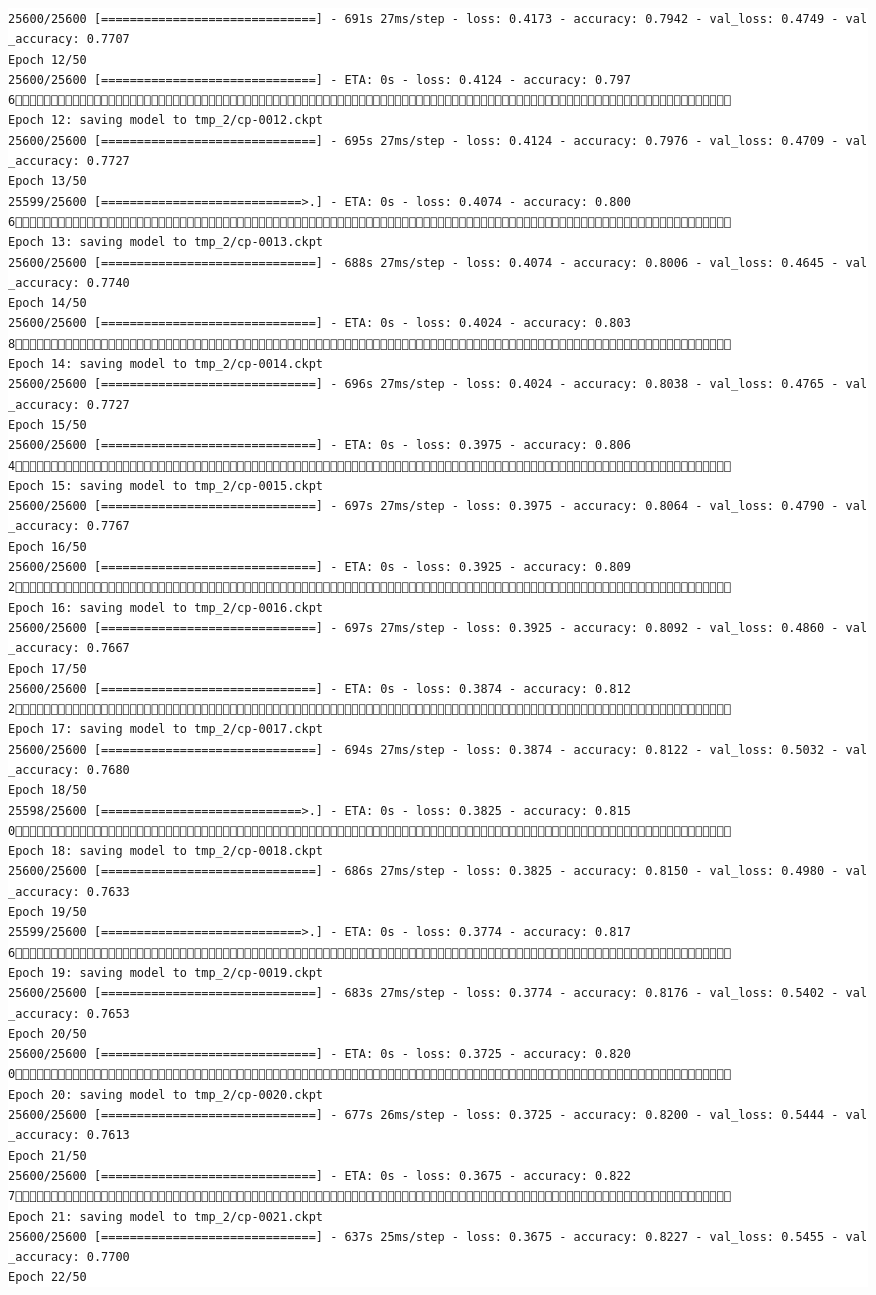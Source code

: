     25600/25600 [==============================] - 691s 27ms/step - loss: 0.4173 - accuracy: 0.7942 - val_loss: 0.4749 - val_accuracy: 0.7707
    Epoch 12/50
    25600/25600 [==============================] - ETA: 0s - loss: 0.4124 - accuracy: 0.7976
    Epoch 12: saving model to tmp_2/cp-0012.ckpt
    25600/25600 [==============================] - 695s 27ms/step - loss: 0.4124 - accuracy: 0.7976 - val_loss: 0.4709 - val_accuracy: 0.7727
    Epoch 13/50
    25599/25600 [============================>.] - ETA: 0s - loss: 0.4074 - accuracy: 0.8006
    Epoch 13: saving model to tmp_2/cp-0013.ckpt
    25600/25600 [==============================] - 688s 27ms/step - loss: 0.4074 - accuracy: 0.8006 - val_loss: 0.4645 - val_accuracy: 0.7740
    Epoch 14/50
    25600/25600 [==============================] - ETA: 0s - loss: 0.4024 - accuracy: 0.8038
    Epoch 14: saving model to tmp_2/cp-0014.ckpt
    25600/25600 [==============================] - 696s 27ms/step - loss: 0.4024 - accuracy: 0.8038 - val_loss: 0.4765 - val_accuracy: 0.7727
    Epoch 15/50
    25600/25600 [==============================] - ETA: 0s - loss: 0.3975 - accuracy: 0.8064
    Epoch 15: saving model to tmp_2/cp-0015.ckpt
    25600/25600 [==============================] - 697s 27ms/step - loss: 0.3975 - accuracy: 0.8064 - val_loss: 0.4790 - val_accuracy: 0.7767
    Epoch 16/50
    25600/25600 [==============================] - ETA: 0s - loss: 0.3925 - accuracy: 0.8092
    Epoch 16: saving model to tmp_2/cp-0016.ckpt
    25600/25600 [==============================] - 697s 27ms/step - loss: 0.3925 - accuracy: 0.8092 - val_loss: 0.4860 - val_accuracy: 0.7667
    Epoch 17/50
    25600/25600 [==============================] - ETA: 0s - loss: 0.3874 - accuracy: 0.8122
    Epoch 17: saving model to tmp_2/cp-0017.ckpt
    25600/25600 [==============================] - 694s 27ms/step - loss: 0.3874 - accuracy: 0.8122 - val_loss: 0.5032 - val_accuracy: 0.7680
    Epoch 18/50
    25598/25600 [============================>.] - ETA: 0s - loss: 0.3825 - accuracy: 0.8150
    Epoch 18: saving model to tmp_2/cp-0018.ckpt
    25600/25600 [==============================] - 686s 27ms/step - loss: 0.3825 - accuracy: 0.8150 - val_loss: 0.4980 - val_accuracy: 0.7633
    Epoch 19/50
    25599/25600 [============================>.] - ETA: 0s - loss: 0.3774 - accuracy: 0.8176
    Epoch 19: saving model to tmp_2/cp-0019.ckpt
    25600/25600 [==============================] - 683s 27ms/step - loss: 0.3774 - accuracy: 0.8176 - val_loss: 0.5402 - val_accuracy: 0.7653
    Epoch 20/50
    25600/25600 [==============================] - ETA: 0s - loss: 0.3725 - accuracy: 0.8200
    Epoch 20: saving model to tmp_2/cp-0020.ckpt
    25600/25600 [==============================] - 677s 26ms/step - loss: 0.3725 - accuracy: 0.8200 - val_loss: 0.5444 - val_accuracy: 0.7613
    Epoch 21/50
    25600/25600 [==============================] - ETA: 0s - loss: 0.3675 - accuracy: 0.8227
    Epoch 21: saving model to tmp_2/cp-0021.ckpt
    25600/25600 [==============================] - 637s 25ms/step - loss: 0.3675 - accuracy: 0.8227 - val_loss: 0.5455 - val_accuracy: 0.7700
    Epoch 22/50